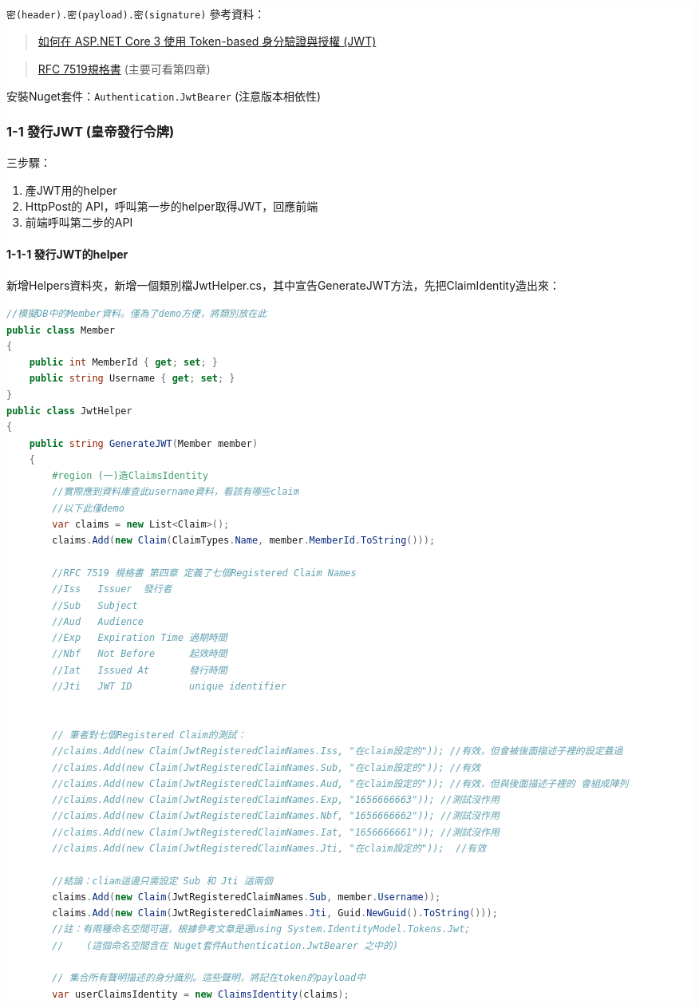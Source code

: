 ```密(header).密(payload).密(signature)```
參考資料：
> [如何在 ASP.NET Core 3 使用 Token-based 身分驗證與授權 (JWT)](https://blog.miniasp.com/post/2019/12/16/How-to-use-JWT-token-based-auth-in-aspnet-core-31)

> [RFC 7519規格書](https://datatracker.ietf.org/doc/html/rfc7519#section-3) (主要可看第四章)



安裝Nuget套件：`Authentication.JwtBearer` (注意版本相依性)

### 1-1 發行JWT (皇帝發行令牌)
三步驟：
1. 產JWT用的helper
2. HttpPost的 API，呼叫第一步的helper取得JWT，回應前端
3. 前端呼叫第二步的API

#### 1-1-1 發行JWT的helper

新增Helpers資料夾，新增一個類別檔JwtHelper.cs，其中宣告GenerateJWT方法，先把ClaimIdentity造出來：
```csharp
//模擬DB中的Member資料。僅為了demo方便，將類別放在此
public class Member
{
    public int MemberId { get; set; }
    public string Username { get; set; }
}
public class JwtHelper
{
    public string GenerateJWT(Member member)
    {
        #region (一)造ClaimsIdentity
        //實際應到資料庫查此username資料，看該有哪些claim
        //以下此僅demo
        var claims = new List<Claim>();
        claims.Add(new Claim(ClaimTypes.Name, member.MemberId.ToString()));

        //RFC 7519 規格書 第四章 定義了七個Registered Claim Names
        //Iss   Issuer  發行者
        //Sub   Subject         
        //Aud   Audience        
        //Exp   Expiration Time 過期時間
        //Nbf   Not Before      起效時間
        //Iat   Issued At       發行時間
        //Jti   JWT ID          unique identifier


        // 筆者對七個Registered Claim的測試：
        //claims.Add(new Claim(JwtRegisteredClaimNames.Iss, "在claim設定的")); //有效，但會被後面描述子裡的設定蓋過
        //claims.Add(new Claim(JwtRegisteredClaimNames.Sub, "在claim設定的")); //有效
        //claims.Add(new Claim(JwtRegisteredClaimNames.Aud, "在claim設定的")); //有效，但與後面描述子裡的 會組成陣列
        //claims.Add(new Claim(JwtRegisteredClaimNames.Exp, "1656666663")); //測試沒作用
        //claims.Add(new Claim(JwtRegisteredClaimNames.Nbf, "1656666662")); //測試沒作用
        //claims.Add(new Claim(JwtRegisteredClaimNames.Iat, "1656666661")); //測試沒作用
        //claims.Add(new Claim(JwtRegisteredClaimNames.Jti, "在claim設定的"));  //有效

        //結論：cliam這邊只需設定 Sub 和 Jti 這兩個
        claims.Add(new Claim(JwtRegisteredClaimNames.Sub, member.Username));
        claims.Add(new Claim(JwtRegisteredClaimNames.Jti, Guid.NewGuid().ToString()));
        //註：有兩種命名空間可選，根據參考文章是選using System.IdentityModel.Tokens.Jwt;
        //    (這個命名空間含在 Nuget套件Authentication.JwtBearer 之中的)

        // 集合所有聲明描述的身分識別。這些聲明，將記在token的payload中
        var userClaimsIdentity = new ClaimsIdentity(claims);
```